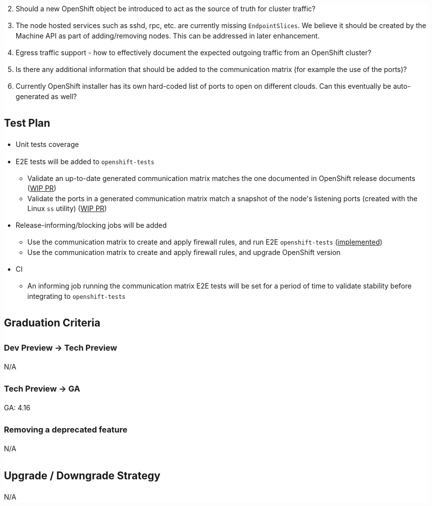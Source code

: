 2. Should a new OpenShift object be introduced to act as the source of truth
   for cluster traffic?

3. The node hosted services such as sshd, rpc, etc. are currently missing 
   `EndpointSlices`. We believe it should be created by the Machine API as 
    part of adding/removing nodes. This can be addressed in later enhancement.

4. Egress traffic support - how to effectively document the expected outgoing
   traffic from an OpenShift cluster?

5. Is there any additional information that should be added to the communication 
   matrix (for example the use of the ports)?

6. Currently OpenShift installer has its own hard-coded list of ports to open on
   different clouds. Can this eventually be auto-generated as well?

## Test Plan

- Unit tests coverage

- E2E tests will be added to `openshift-tests`
  - Validate an up-to-date generated communication matrix matches the 
    one documented in OpenShift release documents ([WIP PR](https://github.com/openshift/origin/pull/28946))
  - Validate the ports in a generated communication matrix match a snapshot
    of the node's listening ports (created with the Linux `ss` utility) ([WIP PR](https://github.com/openshift/origin/pull/28706))

- Release-informing/blocking jobs will be added
  - Use the communication matrix to create and apply firewall rules, and 
    run E2E `openshift-tests` ([implemented](https://github.com/openshift-kni/commatrix/blob/main/test/e2e/commatrix_suite_test.go#L100))
  - Use the communication matrix to create and apply firewall rules, and upgrade
    OpenShift version

- CI
  - An informing job running the communication matrix E2E tests will be set for a 
    period of time to validate stability before integrating to `openshift-tests`

## Graduation Criteria

### Dev Preview -> Tech Preview
N/A

### Tech Preview -> GA
GA: 4.16

### Removing a deprecated feature
N/A

## Upgrade / Downgrade Strategy
N/A
